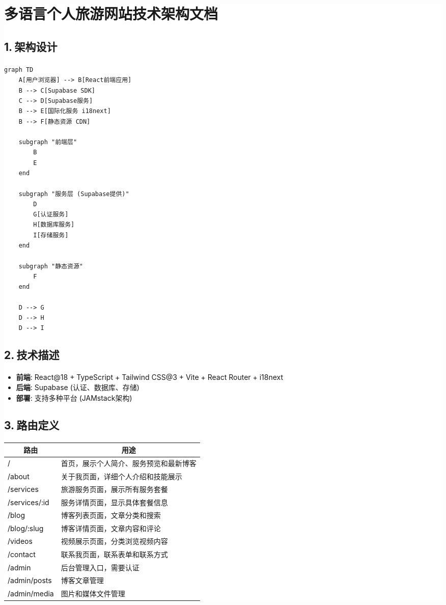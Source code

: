 # 多语言个人旅游网站技术架构文档

## 1. 架构设计

```mermaid
graph TD
    A[用户浏览器] --> B[React前端应用]
    B --> C[Supabase SDK]
    C --> D[Supabase服务]
    B --> E[国际化服务 i18next]
    B --> F[静态资源 CDN]

    subgraph "前端层"
        B
        E
    end

    subgraph "服务层 (Supabase提供)"
        D
        G[认证服务]
        H[数据库服务]
        I[存储服务]
    end

    subgraph "静态资源"
        F
    end

    D --> G
    D --> H
    D --> I
```

## 2. 技术描述

- **前端**: React@18 + TypeScript + Tailwind CSS@3 + Vite + React Router + i18next
- **后端**: Supabase (认证、数据库、存储)
- **部署**: 支持多种平台 (JAMstack架构)

## 3. 路由定义

| 路由 | 用途 |
|------|------|
| / | 首页，展示个人简介、服务预览和最新博客 |
| /about | 关于我页面，详细个人介绍和技能展示 |
| /services | 旅游服务页面，展示所有服务套餐 |
| /services/:id | 服务详情页面，显示具体套餐信息 |
| /blog | 博客列表页面，文章分类和搜索 |
| /blog/:slug | 博客详情页面，文章内容和评论 |
| /videos | 视频展示页面，分类浏览视频内容 |
| /contact | 联系我页面，联系表单和联系方式 |
| /admin | 后台管理入口，需要认证 |
| /admin/posts | 博客文章管理 |
| /admin/media | 图片和媒体文件管理 |